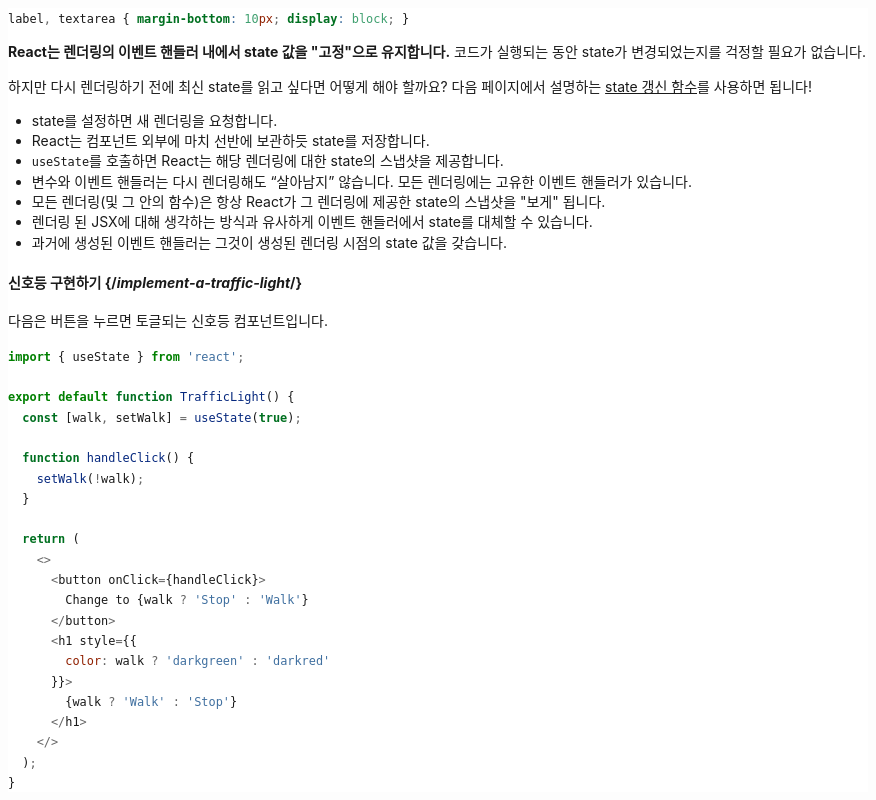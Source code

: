 ```js
```

```css
label, textarea { margin-bottom: 10px; display: block; }
```

</Sandpack>

**React는 렌더링의 이벤트 핸들러 내에서 state 값을 "고정"으로 유지합니다.** 코드가 실행되는 동안 state가 변경되었는지를 걱정할 필요가 없습니다.

하지만 다시 렌더링하기 전에 최신 state를 읽고 싶다면 어떻게 해야 할까요? 다음 페이지에서 설명하는 [state 갱신 함수](/learn/queueing-a-series-of-state-updates)를 사용하면 됩니다!

<Recap>

* state를 설정하면 새 렌더링을 요청합니다.
* React는 컴포넌트 외부에 마치 선반에 보관하듯 state를 저장합니다.
* `useState`를 호출하면 React는 해당 렌더링에 대한 state의 스냅샷을 제공합니다.
* 변수와 이벤트 핸들러는 다시 렌더링해도 “살아남지” 않습니다. 모든 렌더링에는 고유한 이벤트 핸들러가 있습니다.
* 모든 렌더링(및 그 안의 함수)은 항상 React가 그 렌더링에 제공한 state의 스냅샷을 "보게" 됩니다.
* 렌더링 된 JSX에 대해 생각하는 방식과 유사하게 이벤트 핸들러에서 state를 대체할 수 있습니다.
* 과거에 생성된 이벤트 핸들러는 그것이 생성된 렌더링 시점의 state 값을 갖습니다.

</Recap>



<Challenges>

#### 신호등 구현하기 {/*implement-a-traffic-light*/}

다음은 버튼을 누르면 토글되는 신호등 컴포넌트입니다.

<Sandpack>

```js
import { useState } from 'react';

export default function TrafficLight() {
  const [walk, setWalk] = useState(true);

  function handleClick() {
    setWalk(!walk);
  }

  return (
    <>
      <button onClick={handleClick}>
        Change to {walk ? 'Stop' : 'Walk'}
      </button>
      <h1 style={{
        color: walk ? 'darkgreen' : 'darkred'
      }}>
        {walk ? 'Walk' : 'Stop'}
      </h1>
    </>
  );
}
```
